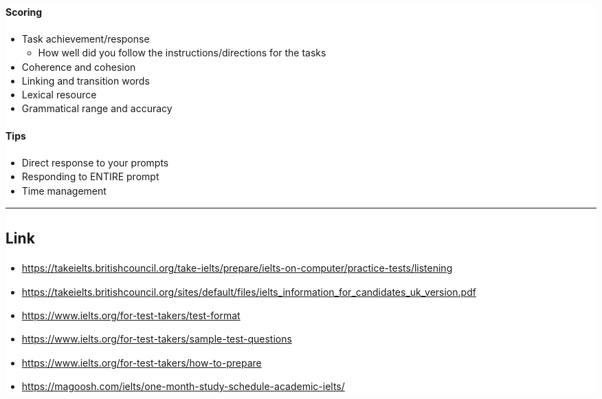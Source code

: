 #### Scoring

- Task achievement/response
	- How well did you follow the instructions/directions for the tasks
- Coherence and cohesion
- Linking and transition words
- Lexical resource
- Grammatical range and accuracy

#### Tips

- Direct response to your prompts
- Responding to ENTIRE prompt
- Time management 

*** 

## Link

- https://takeielts.britishcouncil.org/take-ielts/prepare/ielts-on-computer/practice-tests/listening

- <https://takeielts.britishcouncil.org/sites/default/files/ielts_information_for_candidates_uk_version.pdf>

- <https://www.ielts.org/for-test-takers/test-format>

- <https://www.ielts.org/for-test-takers/sample-test-questions>

- <https://www.ielts.org/for-test-takers/how-to-prepare>

- <https://magoosh.com/ielts/one-month-study-schedule-academic-ielts/>
